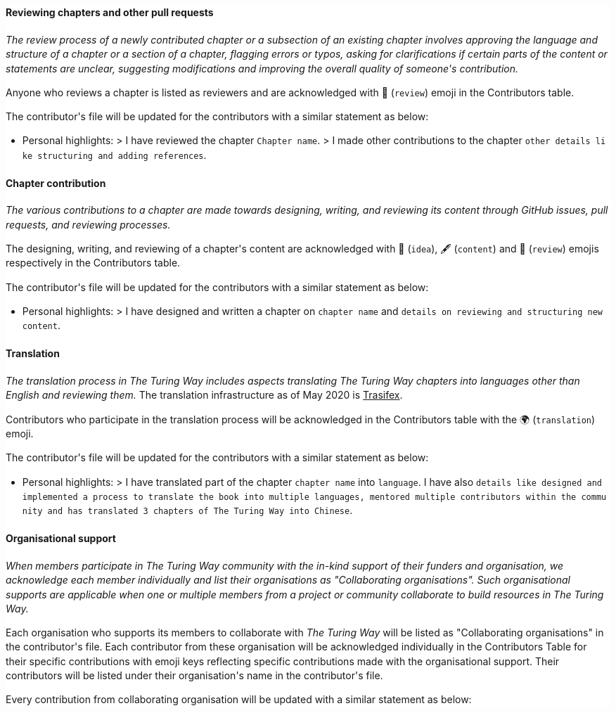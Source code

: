 #### Reviewing chapters and other pull requests

*The review process of a newly contributed chapter or a subsection of an existing chapter involves approving the language and structure of a chapter or a section of a chapter, flagging errors or typos, asking for clarifications if certain parts of the content or statements are unclear, suggesting modifications and improving the overall quality of someone's contribution.*

Anyone who reviews a chapter is listed as reviewers and are acknowledged with 👀 (`review`) emoji in the Contributors table.

The contributor's file will be updated for the contributors with a similar statement as below:

* Personal highlights: > I have reviewed the chapter `Chapter name`. > I made other contributions to the chapter `other details like structuring and adding references`.

#### Chapter contribution

*The various contributions to a chapter are made towards designing, writing, and reviewing its content through GitHub issues, pull requests, and reviewing processes.*

The designing, writing, and reviewing of a chapter's content are acknowledged with 🤔 (`idea`), 🖋 (`content`) and 👀 (`review`) emojis respectively in the Contributors table.

The contributor's file will be updated for the contributors with a similar statement as below:

* Personal highlights: > I have designed and written a chapter on `chapter name` and `details on reviewing and structuring new content`.

#### Translation

*The translation process in _The Turing Way_ includes aspects translating _The Turing Way_ chapters into languages other than English and reviewing them.* The translation infrastructure as of May 2020 is [Trasifex](https://www.transifex.com/theturingway/theturingway/dashboard/).

Contributors who participate in the translation process will be acknowledged in the Contributors table with the 🌍 (`translation`) emoji.

The contributor's file will be updated for the contributors with a similar statement as below:

* Personal highlights: > I have translated part of the chapter `chapter name` into `language`. I have also `details like designed and implemented a process to translate the book into multiple languages, mentored multiple contributors within the community and has translated 3 chapters of The Turing Way into Chinese`.

#### Organisational support

*When members participate in _The Turing Way_ community with the in-kind support of their funders and organisation, we acknowledge each member individually and list their organisations as "Collaborating organisations". Such organisational supports are applicable when one or multiple members from a project or community collaborate to build resources in _The Turing Way_.*

Each organisation who supports its members to collaborate with _The Turing Way_ will be listed as "Collaborating organisations" in the contributor's file. Each contributor from these organisation will be acknowledged individually in the Contributors Table for their specific contributions with emoji keys reflecting specific contributions made with the organisational support. Their contributors will be listed under their organisation's name in the contributor's file.

Every contribution from collaborating organisation will be updated with a similar statement as below:
